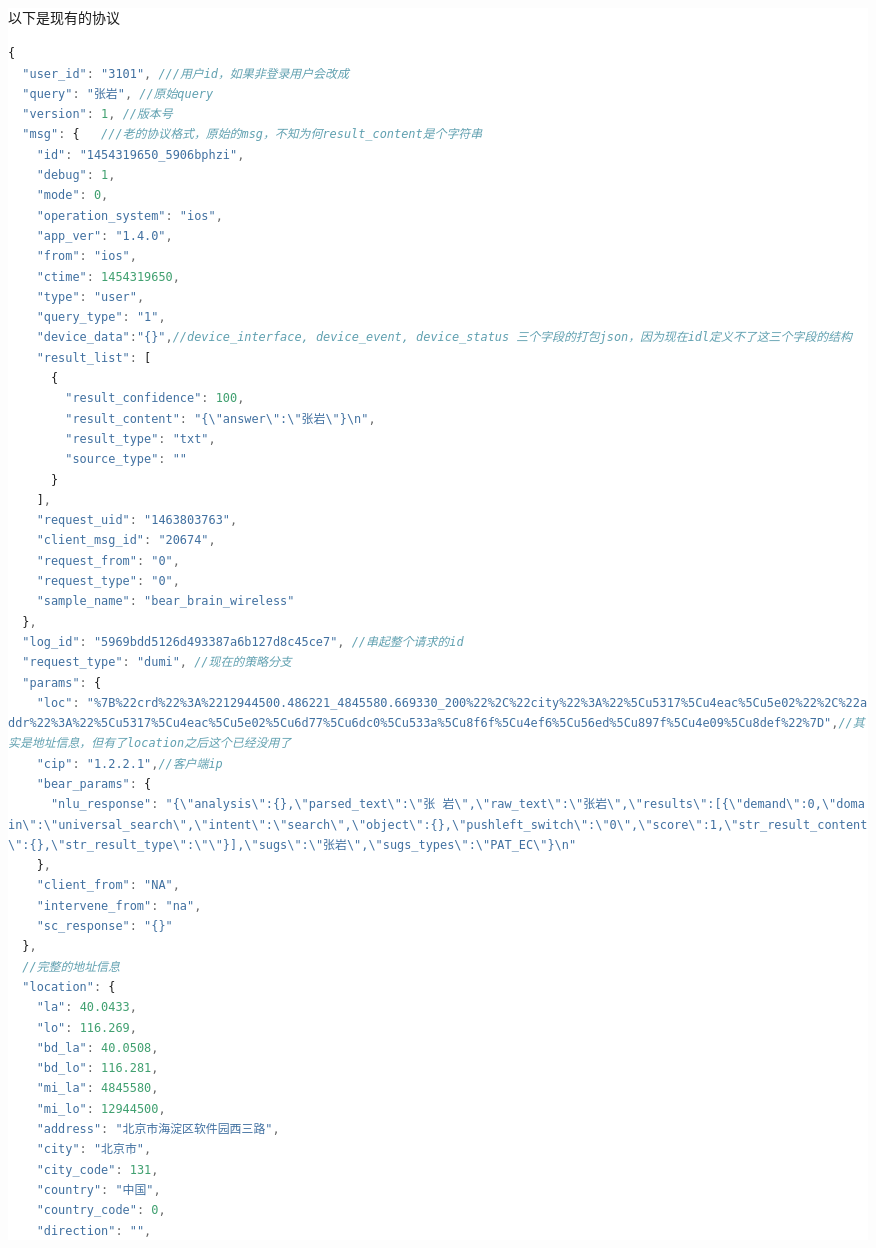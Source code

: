 以下是现有的协议

```javascript
{
  "user_id": "3101", ///用户id，如果非登录用户会改成
  "query": "张岩", //原始query
  "version": 1, //版本号
  "msg": {   ///老的协议格式，原始的msg，不知为何result_content是个字符串
    "id": "1454319650_5906bphzi",
    "debug": 1,
    "mode": 0,
    "operation_system": "ios",
    "app_ver": "1.4.0",
    "from": "ios",
    "ctime": 1454319650,
    "type": "user",
    "query_type": "1",
    "device_data":"{}",//device_interface, device_event, device_status 三个字段的打包json，因为现在idl定义不了这三个字段的结构
    "result_list": [
      {
        "result_confidence": 100,
        "result_content": "{\"answer\":\"张岩\"}\n",
        "result_type": "txt",
        "source_type": ""
      }
    ],
    "request_uid": "1463803763",
    "client_msg_id": "20674",
    "request_from": "0",
    "request_type": "0",
    "sample_name": "bear_brain_wireless"
  },
  "log_id": "5969bdd5126d493387a6b127d8c45ce7", //串起整个请求的id
  "request_type": "dumi", //现在的策略分支
  "params": {
    "loc": "%7B%22crd%22%3A%2212944500.486221_4845580.669330_200%22%2C%22city%22%3A%22%5Cu5317%5Cu4eac%5Cu5e02%22%2C%22addr%22%3A%22%5Cu5317%5Cu4eac%5Cu5e02%5Cu6d77%5Cu6dc0%5Cu533a%5Cu8f6f%5Cu4ef6%5Cu56ed%5Cu897f%5Cu4e09%5Cu8def%22%7D",//其实是地址信息，但有了location之后这个已经没用了
    "cip": "1.2.2.1",//客户端ip
    "bear_params": {
      "nlu_response": "{\"analysis\":{},\"parsed_text\":\"张 岩\",\"raw_text\":\"张岩\",\"results\":[{\"demand\":0,\"domain\":\"universal_search\",\"intent\":\"search\",\"object\":{},\"pushleft_switch\":\"0\",\"score\":1,\"str_result_content\":{},\"str_result_type\":\"\"}],\"sugs\":\"张岩\",\"sugs_types\":\"PAT_EC\"}\n"
    },
    "client_from": "NA",
    "intervene_from": "na",
    "sc_response": "{}"
  },
  //完整的地址信息
  "location": {
    "la": 40.0433,
    "lo": 116.269,
    "bd_la": 40.0508,
    "bd_lo": 116.281,
    "mi_la": 4845580,
    "mi_lo": 12944500,
    "address": "北京市海淀区软件园西三路",
    "city": "北京市",
    "city_code": 131,
    "country": "中国",
    "country_code": 0,
    "direction": "",
```